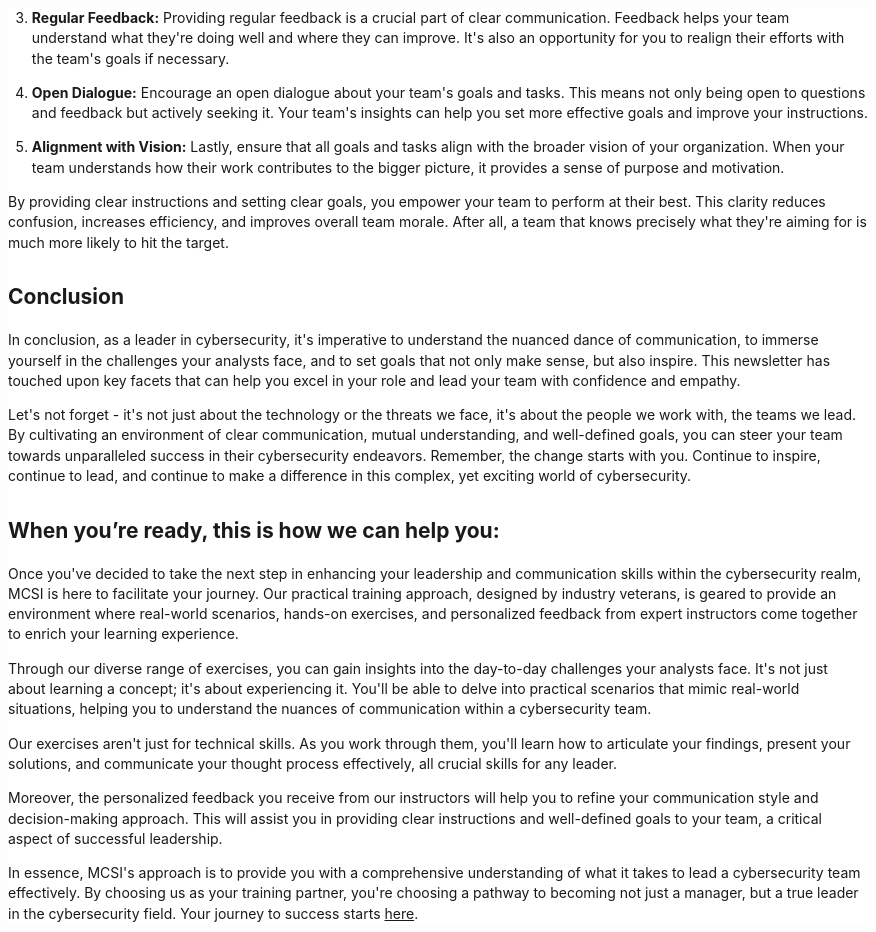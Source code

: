 3. **Regular Feedback:** Providing regular feedback is a crucial part of clear communication. Feedback helps your team understand what they're doing well and where they can improve. It's also an opportunity for you to realign their efforts with the team's goals if necessary.

4. **Open Dialogue:** Encourage an open dialogue about your team's goals and tasks. This means not only being open to questions and feedback but actively seeking it. Your team's insights can help you set more effective goals and improve your instructions.

5. **Alignment with Vision:** Lastly, ensure that all goals and tasks align with the broader vision of your organization. When your team understands how their work contributes to the bigger picture, it provides a sense of purpose and motivation.

By providing clear instructions and setting clear goals, you empower your team to perform at their best. This clarity reduces confusion, increases efficiency, and improves overall team morale. After all, a team that knows precisely what they're aiming for is much more likely to hit the target.

## Conclusion

In conclusion, as a leader in cybersecurity, it's imperative to understand the nuanced dance of communication, to immerse yourself in the challenges your analysts face, and to set goals that not only make sense, but also inspire. This newsletter has touched upon key facets that can help you excel in your role and lead your team with confidence and empathy.

Let's not forget - it's not just about the technology or the threats we face, it's about the people we work with, the teams we lead. By cultivating an environment of clear communication, mutual understanding, and well-defined goals, you can steer your team towards unparalleled success in their cybersecurity endeavors. Remember, the change starts with you. Continue to inspire, continue to lead, and continue to make a difference in this complex, yet exciting world of cybersecurity.

## When you’re ready, this is how we can help you:

Once you've decided to take the next step in enhancing your leadership and communication skills within the cybersecurity realm, MCSI is here to facilitate your journey. Our practical training approach, designed by industry veterans, is geared to provide an environment where real-world scenarios, hands-on exercises, and personalized feedback from expert instructors come together to enrich your learning experience.

Through our diverse range of exercises, you can gain insights into the day-to-day challenges your analysts face. It's not just about learning a concept; it's about experiencing it. You'll be able to delve into practical scenarios that mimic real-world situations, helping you to understand the nuances of communication within a cybersecurity team.

Our exercises aren't just for technical skills. As you work through them, you'll learn how to articulate your findings, present your solutions, and communicate your thought process effectively, all crucial skills for any leader.

Moreover, the personalized feedback you receive from our instructors will help you to refine your communication style and decision-making approach. This will assist you in providing clear instructions and well-defined goals to your team, a critical aspect of successful leadership.

In essence, MCSI's approach is to provide you with a comprehensive understanding of what it takes to lead a cybersecurity team effectively. By choosing us as your training partner, you're choosing a pathway to becoming not just a manager, but a true leader in the cybersecurity field. Your journey to success starts [here](https://www.mosse-institute.com/certifications.html).

